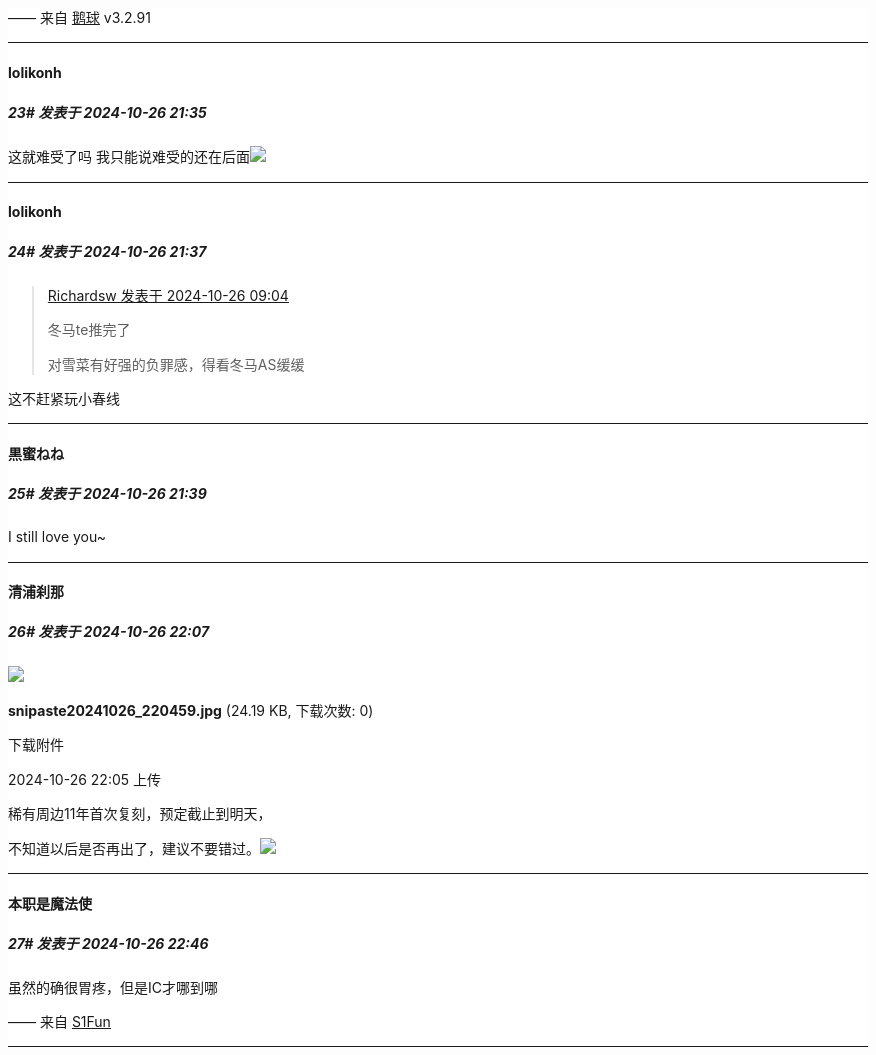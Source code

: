 —— 来自 [鹅球](https://www.pgyer.com/GcUxKd4w) v3.2.91

*****

####  lolikonh  
##### 23#       发表于 2024-10-26 21:35

这就难受了吗 我只能说难受的还在后面<img src="https://static.saraba1st.com/image/smiley/face2017/067.png" referrerpolicy="no-referrer">

*****

####  lolikonh  
##### 24#       发表于 2024-10-26 21:37

<blockquote><a href="httphttps://bbs.saraba1st.com/2b/forum.php?mod=redirect&amp;goto=findpost&amp;pid=66544798&amp;ptid=2204408" target="_blank">Richardsw 发表于 2024-10-26 09:04</a>

冬马te推完了

对雪菜有好强的负罪感，得看冬马AS缓缓</blockquote>
这不赶紧玩小春线

*****

####  黒蜜ねね  
##### 25#       发表于 2024-10-26 21:39

I still love you~

*****

####  清浦刹那  
##### 26#       发表于 2024-10-26 22:07

<img src="https://img.saraba1st.com/forum/202410/26/220532gzq15j5oj6i1gi1g.jpg" referrerpolicy="no-referrer">

<strong>snipaste20241026_220459.jpg</strong> (24.19 KB, 下载次数: 0)

下载附件

2024-10-26 22:05 上传

稀有周边11年首次复刻，预定截止到明天，

不知道以后是否再出了，建议不要错过。<img src="https://static.saraba1st.com/image/smiley/face2017/009.gif" referrerpolicy="no-referrer">

*****

####  本职是魔法使  
##### 27#       发表于 2024-10-26 22:46

虽然的确很胃疼，但是IC才哪到哪

—— 来自 [S1Fun](https://s1fun.koalcat.com)

*****
